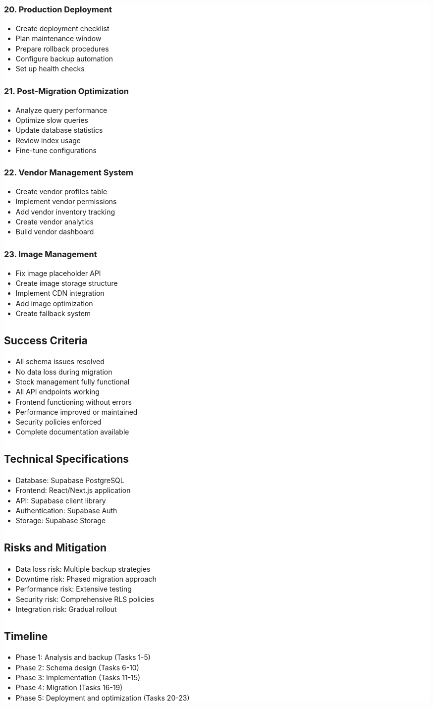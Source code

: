 ### 20. Production Deployment
- Create deployment checklist
- Plan maintenance window
- Prepare rollback procedures
- Configure backup automation
- Set up health checks

### 21. Post-Migration Optimization
- Analyze query performance
- Optimize slow queries
- Update database statistics
- Review index usage
- Fine-tune configurations

### 22. Vendor Management System
- Create vendor profiles table
- Implement vendor permissions
- Add vendor inventory tracking
- Create vendor analytics
- Build vendor dashboard

### 23. Image Management
- Fix image placeholder API
- Create image storage structure
- Implement CDN integration
- Add image optimization
- Create fallback system

## Success Criteria
- All schema issues resolved
- No data loss during migration
- Stock management fully functional
- All API endpoints working
- Frontend functioning without errors
- Performance improved or maintained
- Security policies enforced
- Complete documentation available

## Technical Specifications
- Database: Supabase PostgreSQL
- Frontend: React/Next.js application
- API: Supabase client library
- Authentication: Supabase Auth
- Storage: Supabase Storage

## Risks and Mitigation
- Data loss risk: Multiple backup strategies
- Downtime risk: Phased migration approach
- Performance risk: Extensive testing
- Security risk: Comprehensive RLS policies
- Integration risk: Gradual rollout

## Timeline
- Phase 1: Analysis and backup (Tasks 1-5)
- Phase 2: Schema design (Tasks 6-10)
- Phase 3: Implementation (Tasks 11-15)
- Phase 4: Migration (Tasks 16-19)
- Phase 5: Deployment and optimization (Tasks 20-23)